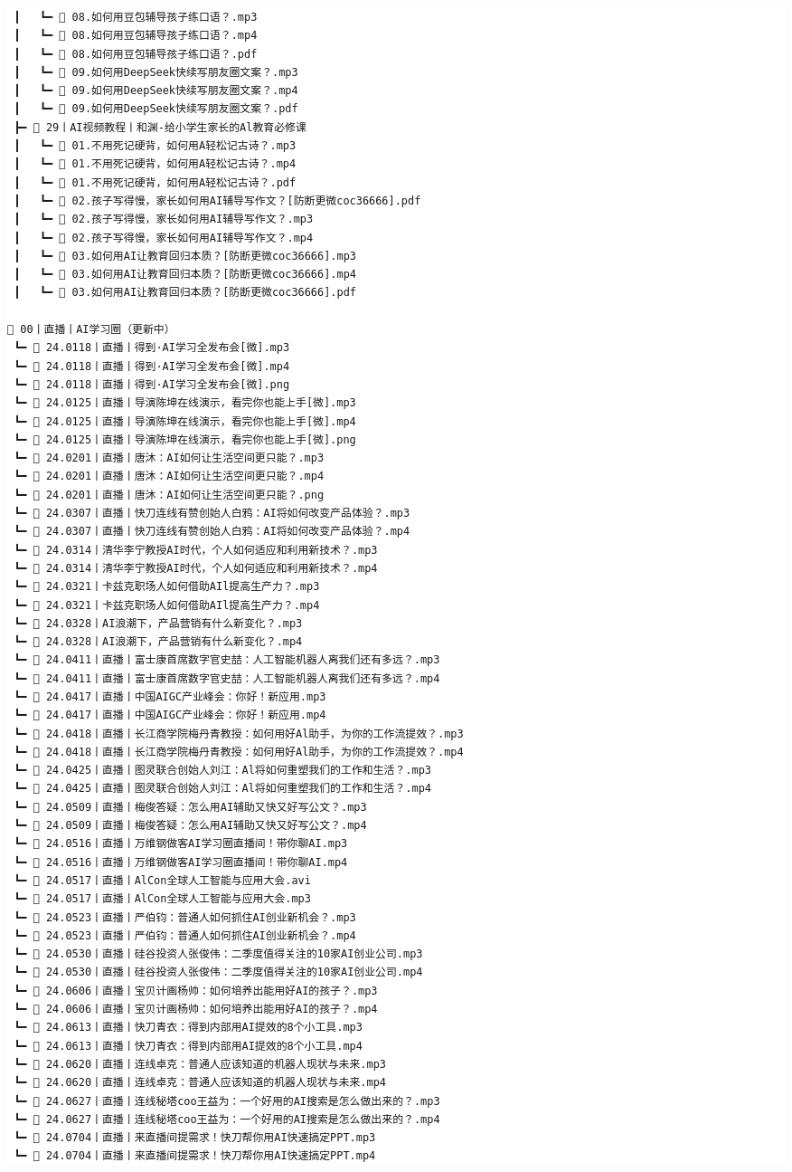 ```
 ┃   ┗━ 📄 08.如何用豆包辅导孩子练口语？.mp3
 ┃   ┗━ 📄 08.如何用豆包辅导孩子练口语？.mp4
 ┃   ┗━ 📄 08.如何用豆包辅导孩子练口语？.pdf
 ┃   ┗━ 📄 09.如何用DeepSeek快续写朋友圈文案？.mp3
 ┃   ┗━ 📄 09.如何用DeepSeek快续写朋友圈文案？.mp4
 ┃   ┗━ 📄 09.如何用DeepSeek快续写朋友圈文案？.pdf
 ┣━ 📁 29丨AI视频教程丨和渊-给小学生家长的Al教育必修课
 ┃   ┗━ 📄 01.不用死记硬背，如何用A轻松记古诗？.mp3
 ┃   ┗━ 📄 01.不用死记硬背，如何用A轻松记古诗？.mp4
 ┃   ┗━ 📄 01.不用死记硬背，如何用A轻松记古诗？.pdf
 ┃   ┗━ 📄 02.孩子写得慢，家长如何用AI辅导写作文？[防断更微coc36666].pdf
 ┃   ┗━ 📄 02.孩子写得慢，家长如何用AI辅导写作文？.mp3
 ┃   ┗━ 📄 02.孩子写得慢，家长如何用AI辅导写作文？.mp4
 ┃   ┗━ 📄 03.如何用AI让教育回归本质？[防断更微coc36666].mp3
 ┃   ┗━ 📄 03.如何用AI让教育回归本质？[防断更微coc36666].mp4
 ┃   ┗━ 📄 03.如何用AI让教育回归本质？[防断更微coc36666].pdf

📁 00丨直播丨AI学习圈（更新中）
 ┗━ 📄 24.0118丨直播丨得到·AI学习全发布会[微].mp3
 ┗━ 📄 24.0118丨直播丨得到·AI学习全发布会[微].mp4
 ┗━ 📄 24.0118丨直播丨得到·AI学习全发布会[微].png
 ┗━ 📄 24.0125丨直播丨导演陈坤在线演示，看完你也能上手[微].mp3
 ┗━ 📄 24.0125丨直播丨导演陈坤在线演示，看完你也能上手[微].mp4
 ┗━ 📄 24.0125丨直播丨导演陈坤在线演示，看完你也能上手[微].png
 ┗━ 📄 24.0201丨直播丨唐沐：AI如何让生活空间更只能？.mp3
 ┗━ 📄 24.0201丨直播丨唐沐：AI如何让生活空间更只能？.mp4
 ┗━ 📄 24.0201丨直播丨唐沐：AI如何让生活空间更只能？.png
 ┗━ 📄 24.0307丨直播丨快刀连线有赞创始人白鸦：AI将如何改变产品体验？.mp3
 ┗━ 📄 24.0307丨直播丨快刀连线有赞创始人白鸦：AI将如何改变产品体验？.mp4
 ┗━ 📄 24.0314丨清华李宁教授AI时代，个人如何适应和利用新技术？.mp3
 ┗━ 📄 24.0314丨清华李宁教授AI时代，个人如何适应和利用新技术？.mp4
 ┗━ 📄 24.0321丨卡兹克职场人如何借助AIl提高生产力？.mp3
 ┗━ 📄 24.0321丨卡兹克职场人如何借助AIl提高生产力？.mp4
 ┗━ 📄 24.0328丨AI浪潮下，产品营销有什么新变化？.mp3
 ┗━ 📄 24.0328丨AI浪潮下，产品营销有什么新变化？.mp4
 ┗━ 📄 24.0411丨直播丨富士康首席数字官史喆：人工智能机器人离我们还有多远？.mp3
 ┗━ 📄 24.0411丨直播丨富士康首席数字官史喆：人工智能机器人离我们还有多远？.mp4
 ┗━ 📄 24.0417丨直播丨中国AIGC产业峰会：你好！新应用.mp3
 ┗━ 📄 24.0417丨直播丨中国AIGC产业峰会：你好！新应用.mp4
 ┗━ 📄 24.0418丨直播丨长江商学院梅丹青教授：如何用好Al助手，为你的工作流提效？.mp3
 ┗━ 📄 24.0418丨直播丨长江商学院梅丹青教授：如何用好Al助手，为你的工作流提效？.mp4
 ┗━ 📄 24.0425丨直播丨图灵联合创始人刘江：Al将如何重塑我们的工作和生活？.mp3
 ┗━ 📄 24.0425丨直播丨图灵联合创始人刘江：Al将如何重塑我们的工作和生活？.mp4
 ┗━ 📄 24.0509丨直播丨梅俊答疑：怎么用AI辅助又快又好写公文？.mp3
 ┗━ 📄 24.0509丨直播丨梅俊答疑：怎么用AI辅助又快又好写公文？.mp4
 ┗━ 📄 24.0516丨直播丨万维钢做客AI学习圈直播间！带你聊AI.mp3
 ┗━ 📄 24.0516丨直播丨万维钢做客AI学习圈直播间！带你聊AI.mp4
 ┗━ 📄 24.0517丨直播丨AlCon全球人工智能与应用大会.avi
 ┗━ 📄 24.0517丨直播丨AlCon全球人工智能与应用大会.mp3
 ┗━ 📄 24.0523丨直播丨严伯钧：普通人如何抓住AI创业新机会？.mp3
 ┗━ 📄 24.0523丨直播丨严伯钧：普通人如何抓住AI创业新机会？.mp4
 ┗━ 📄 24.0530丨直播丨硅谷投资人张俊伟：二季度值得关注的10家AI创业公司.mp3
 ┗━ 📄 24.0530丨直播丨硅谷投资人张俊伟：二季度值得关注的10家AI创业公司.mp4
 ┗━ 📄 24.0606丨直播丨宝贝计画杨帅：如何培养出能用好AI的孩子？.mp3
 ┗━ 📄 24.0606丨直播丨宝贝计画杨帅：如何培养出能用好AI的孩子？.mp4
 ┗━ 📄 24.0613丨直播丨快刀青衣：得到内部用AI提效的8个小工具.mp3
 ┗━ 📄 24.0613丨直播丨快刀青衣：得到内部用AI提效的8个小工具.mp4
 ┗━ 📄 24.0620丨直播丨连线卓克：普通人应该知道的机器人现状与未来.mp3
 ┗━ 📄 24.0620丨直播丨连线卓克：普通人应该知道的机器人现状与未来.mp4
 ┗━ 📄 24.0627丨直播丨连线秘塔coo王益为：一个好用的AI搜索是怎么做出来的？.mp3
 ┗━ 📄 24.0627丨直播丨连线秘塔coo王益为：一个好用的AI搜索是怎么做出来的？.mp4
 ┗━ 📄 24.0704丨直播丨来直播间提需求！快刀帮你用AI快速搞定PPT.mp3
 ┗━ 📄 24.0704丨直播丨来直播间提需求！快刀帮你用AI快速搞定PPT.mp4
```